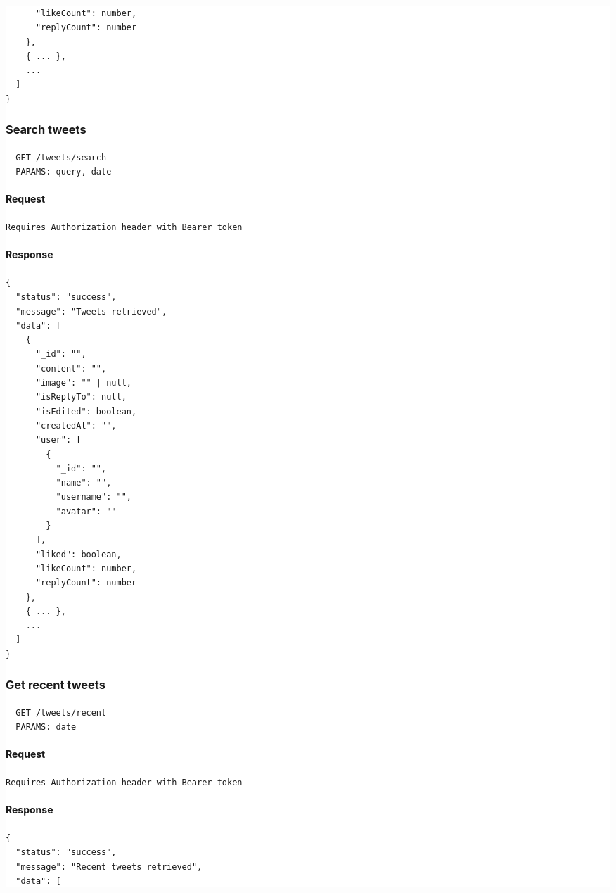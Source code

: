 ```
      "likeCount": number,
      "replyCount": number
    },
    { ... },
    ...
  ]
}
```
### Search tweets
```http
  GET /tweets/search
  PARAMS: query, date
```
#### Request
```
Requires Authorization header with Bearer token
```
#### Response
```
{
  "status": "success",
  "message": "Tweets retrieved",
  "data": [
    {
      "_id": "",
      "content": "",
      "image": "" | null,
      "isReplyTo": null,
      "isEdited": boolean,
      "createdAt": "",
      "user": [
        {
          "_id": "",
          "name": "",
          "username": "",
          "avatar": ""
        }
      ],
      "liked": boolean,
      "likeCount": number,
      "replyCount": number
    },
    { ... },
    ...
  ]
}
```
### Get recent tweets
```http
  GET /tweets/recent
  PARAMS: date
```
#### Request
```
Requires Authorization header with Bearer token
```
#### Response
```
{
  "status": "success",
  "message": "Recent tweets retrieved",
  "data": [
```